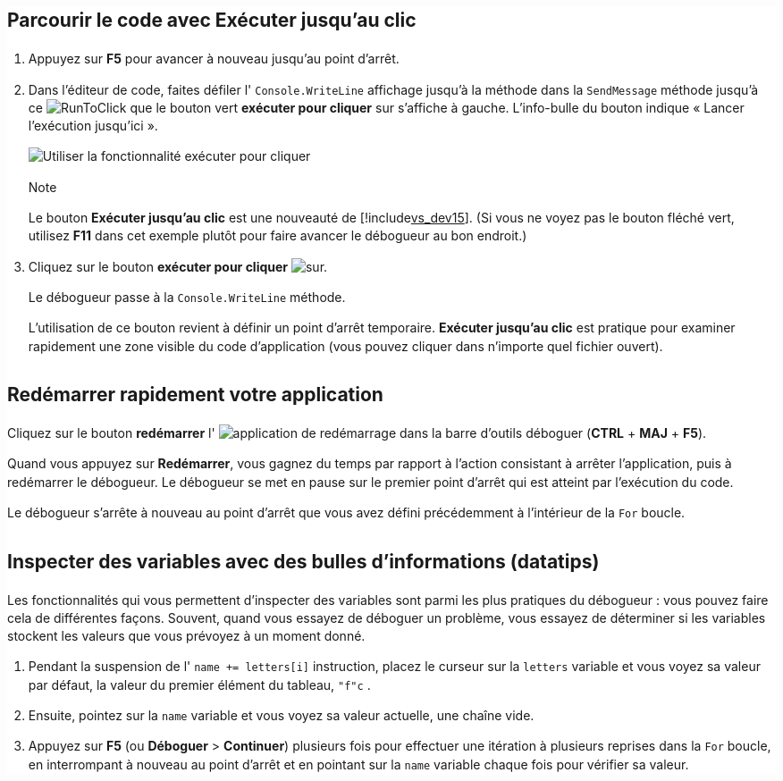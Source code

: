 ## <a name="navigate-code-using-run-to-click"></a>Parcourir le code avec Exécuter jusqu’au clic

1. Appuyez sur **F5** pour avancer à nouveau jusqu’au point d’arrêt.

1. Dans l’éditeur de code, faites défiler l' `Console.WriteLine` affichage jusqu’à la méthode dans la `SendMessage` méthode jusqu’à ce ![](../../debugger/media/dbg-tour-run-to-click.png "RunToClick") que le bouton vert **exécuter pour cliquer** sur s’affiche à gauche. L’info-bulle du bouton indique « Lancer l’exécution jusqu’ici ».

     ![Utiliser la fonctionnalité exécuter pour cliquer](../visual-basic/media/get-started-run-to-click-vb.png "Exécuter jusqu’au clic")

   > [!NOTE]
   > Le bouton **Exécuter jusqu’au clic** est une nouveauté de [!include[vs_dev15](../../misc/includes/vs_dev15_md.md)]. (Si vous ne voyez pas le bouton fléché vert, utilisez **F11** dans cet exemple plutôt pour faire avancer le débogueur au bon endroit.)

2. Cliquez sur le bouton **exécuter pour cliquer** ![sur.](../../debugger/media/dbg-tour-run-to-click.png "RunToClick")

    Le débogueur passe à la `Console.WriteLine` méthode.

    L’utilisation de ce bouton revient à définir un point d’arrêt temporaire. **Exécuter jusqu’au clic** est pratique pour examiner rapidement une zone visible du code d’application (vous pouvez cliquer dans n’importe quel fichier ouvert).

## <a name="restart-your-app-quickly"></a>Redémarrer rapidement votre application

Cliquez sur le bouton **redémarrer** l' ![application de redémarrage](../../debugger/media/dbg-tour-restart.png "RestartApp") dans la barre d’outils déboguer (**CTRL**  +  **MAJ**  +  **F5**).

Quand vous appuyez sur **Redémarrer**, vous gagnez du temps par rapport à l’action consistant à arrêter l’application, puis à redémarrer le débogueur. Le débogueur se met en pause sur le premier point d’arrêt qui est atteint par l’exécution du code.

Le débogueur s’arrête à nouveau au point d’arrêt que vous avez défini précédemment à l’intérieur de la `For` boucle.

## <a name="inspect-variables-with-data-tips"></a>Inspecter des variables avec des bulles d’informations (datatips)

Les fonctionnalités qui vous permettent d’inspecter des variables sont parmi les plus pratiques du débogueur : vous pouvez faire cela de différentes façons. Souvent, quand vous essayez de déboguer un problème, vous essayez de déterminer si les variables stockent les valeurs que vous prévoyez à un moment donné.

1. Pendant la suspension de l' `name += letters[i]` instruction, placez le curseur sur la `letters` variable et vous voyez sa valeur par défaut, la valeur du premier élément du tableau, `"f"c` .

1. Ensuite, pointez sur la `name` variable et vous voyez sa valeur actuelle, une chaîne vide.

1. Appuyez sur **F5** (ou **Déboguer**  >  **Continuer**) plusieurs fois pour effectuer une itération à plusieurs reprises dans la `For` boucle, en interrompant à nouveau au point d’arrêt et en pointant sur la `name` variable chaque fois pour vérifier sa valeur.
